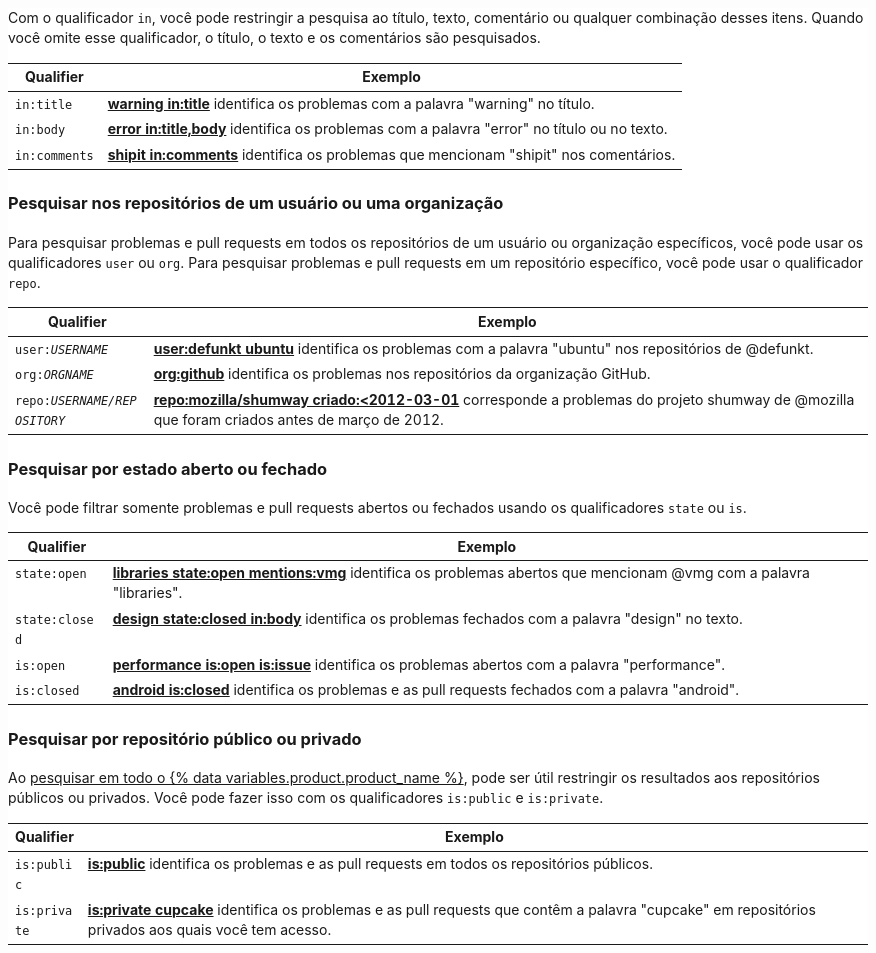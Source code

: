 Com o qualificador `in`, você pode restringir a pesquisa ao título, texto, comentário ou qualquer combinação desses itens. Quando você omite esse qualificador, o título, o texto e os comentários são pesquisados.

| Qualifier     | Exemplo                                                                                                                                                         |
| ------------- | --------------------------------------------------------------------------------------------------------------------------------------------------------------- |
| `in:title`    | [**warning in:title**](https://github.com/search?q=warning+in%3Atitle&type=Issues) identifica os problemas com a palavra "warning" no título.                   |
| `in:body`     | [**error in:title,body**](https://github.com/search?q=error+in%3Atitle%2Cbody&type=Issues) identifica os problemas com a palavra "error" no título ou no texto. |
| `in:comments` | [**shipit in:comments**](https://github.com/search?q=shipit+in%3Acomment&type=Issues) identifica os problemas que mencionam "shipit" nos comentários.           |

### Pesquisar nos repositórios de um usuário ou uma organização

Para pesquisar problemas e pull requests em todos os repositórios de um usuário ou organização específicos, você pode usar os qualificadores `user` ou `org`. Para pesquisar problemas e pull requests em um repositório específico, você pode usar o qualificador `repo`.

| Qualifier                 | Exemplo                                                                                                                                                                                                                                  |
| ------------------------- | ---------------------------------------------------------------------------------------------------------------------------------------------------------------------------------------------------------------------------------------- |
| <code>user:<em>USERNAME</em></code> | [**user:defunkt ubuntu**](https://github.com/search?q=user%3Adefunkt+ubuntu&type=Issues) identifica os problemas com a palavra "ubuntu" nos repositórios de @defunkt.                                                                    |
| <code>org:<em>ORGNAME</em></code> | [**org:github**](https://github.com/search?q=org%3Agithub&type=Issues&utf8=%E2%9C%93) identifica os problemas nos repositórios da organização GitHub.                                                                                    |
| <code>repo:<em>USERNAME/REPOSITORY</em></code> | [**repo:mozilla/shumway criado:<2012-03-01**](https://github.com/search?q=repo%3Amozilla%2Fshumway+created%3A%3C2012-03-01&type=Issues) corresponde a problemas do projeto shumway de @mozilla que foram criados antes de março de 2012. |

### Pesquisar por estado aberto ou fechado

Você pode filtrar somente problemas e pull requests abertos ou fechados usando os qualificadores `state` ou `is`.

| Qualifier      | Exemplo                                                                                                                                                                                                             |
| -------------- | ------------------------------------------------------------------------------------------------------------------------------------------------------------------------------------------------------------------- |
| `state:open`   | [**libraries state:open mentions:vmg**](https://github.com/search?utf8=%E2%9C%93&q=libraries+state%3Aopen+mentions%3Avmg&type=Issues) identifica os problemas abertos que mencionam @vmg com a palavra "libraries". |
| `state:closed` | [**design state:closed in:body**](https://github.com/search?utf8=%E2%9C%93&q=design+state%3Aclosed+in%3Abody&type=Issues) identifica os problemas fechados com a palavra "design" no texto.                         |
| `is:open`      | [**performance is:open is:issue**](https://github.com/search?q=performance+is%3Aopen+is%3Aissue&type=Issues) identifica os problemas abertos com a palavra "performance".                                           |
| `is:closed`    | [**android is:closed**](https://github.com/search?utf8=%E2%9C%93&q=android+is%3Aclosed&type=) identifica os problemas e as pull requests fechados com a palavra "android".                                          |

### Pesquisar por repositório público ou privado

Ao [pesquisar em todo o {% data variables.product.product_name %}](https://github.com/search), pode ser útil restringir os resultados aos repositórios públicos ou privados. Você pode fazer isso com os qualificadores `is:public` e `is:private`.

| Qualifier    | Exemplo                                                                                                                                                                                                      |
| ------------ | ------------------------------------------------------------------------------------------------------------------------------------------------------------------------------------------------------------ |
| `is:public`  | [**is:public**](https://github.com/search?q=is%3Apublic&type=Issues) identifica os problemas e as pull requests em todos os repositórios públicos.                                                           |
| `is:private` | [**is:private cupcake**](https://github.com/search?q=is%3Aprivate&type=Issues) identifica os problemas e as pull requests que contêm a palavra "cupcake" em repositórios privados aos quais você tem acesso. |
